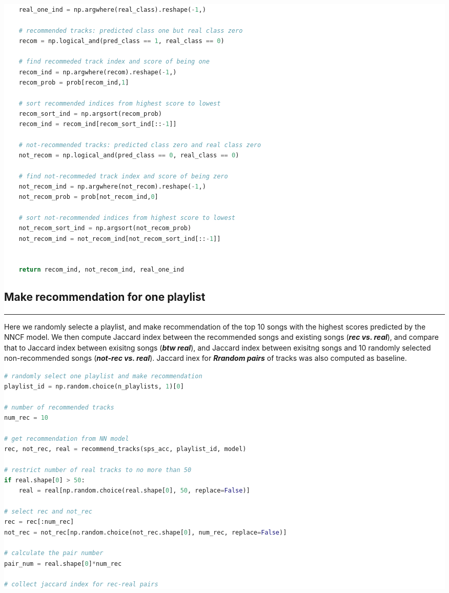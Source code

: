 ```python
    real_one_ind = np.argwhere(real_class).reshape(-1,)

    # recommended tracks: predicted class one but real class zero
    recom = np.logical_and(pred_class == 1, real_class == 0)

    # find recommeded track index and score of being one
    recom_ind = np.argwhere(recom).reshape(-1,)
    recom_prob = prob[recom_ind,1]

    # sort recommended indices from highest score to lowest
    recom_sort_ind = np.argsort(recom_prob)
    recom_ind = recom_ind[recom_sort_ind[::-1]]

    # not-recommended tracks: predicted class zero and real class zero
    not_recom = np.logical_and(pred_class == 0, real_class == 0)

    # find not-recommeded track index and score of being zero
    not_recom_ind = np.argwhere(not_recom).reshape(-1,)
    not_recom_prob = prob[not_recom_ind,0]

    # sort not-recommended indices from highest score to lowest
    not_recom_sort_ind = np.argsort(not_recom_prob)
    not_recom_ind = not_recom_ind[not_recom_sort_ind[::-1]]


    return recom_ind, not_recom_ind, real_one_ind
```





## Make recommendation for one playlist
***
Here we randomly selecte a playlist, and make recommendation of the top 10 songs with the highest scores predicted by the NNCF model. We then compute Jaccard index between the recommended songs and existing songs (***rec vs. real***), and compare that to Jaccard index between exisitng songs (***btw real***), and Jaccard index between exisitng songs and 10 randomly selected non-recommended songs (***not-rec vs. real***). Jaccard inex for ***Rrandom pairs*** of tracks was also computed as baseline.



```python
# randomly select one playlist and make recommendation
playlist_id = np.random.choice(n_playlists, 1)[0]

# number of recommended tracks
num_rec = 10

# get recommendation from NN model
rec, not_rec, real = recommend_tracks(sps_acc, playlist_id, model)

# restrict number of real tracks to no more than 50
if real.shape[0] > 50:
    real = real[np.random.choice(real.shape[0], 50, replace=False)]

# select rec and not_rec
rec = rec[:num_rec]
not_rec = not_rec[np.random.choice(not_rec.shape[0], num_rec, replace=False)]

# calculate the pair number
pair_num = real.shape[0]*num_rec

# collect jaccard index for rec-real pairs
```